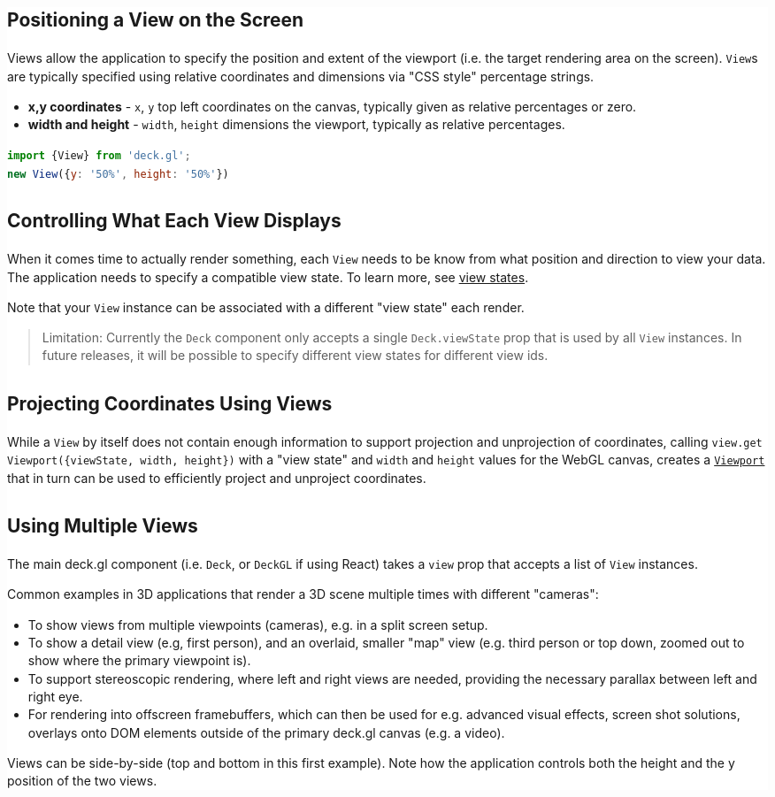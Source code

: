 ## Positioning a View on the Screen

Views allow the application to specify the position and extent of the viewport (i.e. the target rendering area on the screen). `View`s are typically specified using relative coordinates and dimensions via "CSS style" percentage strings.

* **x,y coordinates** - `x`, `y` top left coordinates on the canvas, typically given as relative percentages or zero.
* **width and height** - `width`, `height` dimensions the viewport, typically as relative percentages.

```js
import {View} from 'deck.gl';
new View({y: '50%', height: '50%'})
```

## Controlling What Each View Displays

When it comes time to actually render something, each `View` needs to be know from what position and direction to view your data. The application needs to specify a compatible view state. To learn more, see [view states](/docs/advanced/view-state.md).

Note that your `View` instance can be associated with a different "view state" each render.

> Limitation: Currently the `Deck` component only accepts a single `Deck.viewState` prop that is used by all `View` instances. In future releases, it will be possible to specify different view states for different view ids.


## Projecting Coordinates Using Views

While a `View` by itself does not contain enough information to support projection and unprojection of coordinates, calling `view.getViewport({viewState, width, height})` with a "view state" and `width` and `height` values for the WebGL canvas, creates a [`Viewport`](/docs/api-reference/viewport.md) that in turn can be used to efficiently project and unproject coordinates.


## Using Multiple Views

The main deck.gl component (i.e. `Deck`, or `DeckGL` if using React) takes a `view` prop that accepts a list of `View` instances.

Common examples in 3D applications that render a 3D scene multiple times with different "cameras":

* To show views from multiple viewpoints (cameras), e.g. in a split screen setup.
* To show a detail view (e.g, first person), and an overlaid, smaller "map" view (e.g. third person or top down, zoomed out to show where the primary viewpoint is).
* To support stereoscopic rendering, where left and right views are needed, providing the necessary parallax between left and right eye.
* For rendering into offscreen framebuffers, which can then be used for e.g. advanced visual effects, screen shot solutions, overlays onto DOM elements outside of the primary deck.gl canvas (e.g. a video).


Views can be side-by-side (top and bottom in this first example). Note how the application controls both the height and the y position of the two views.
